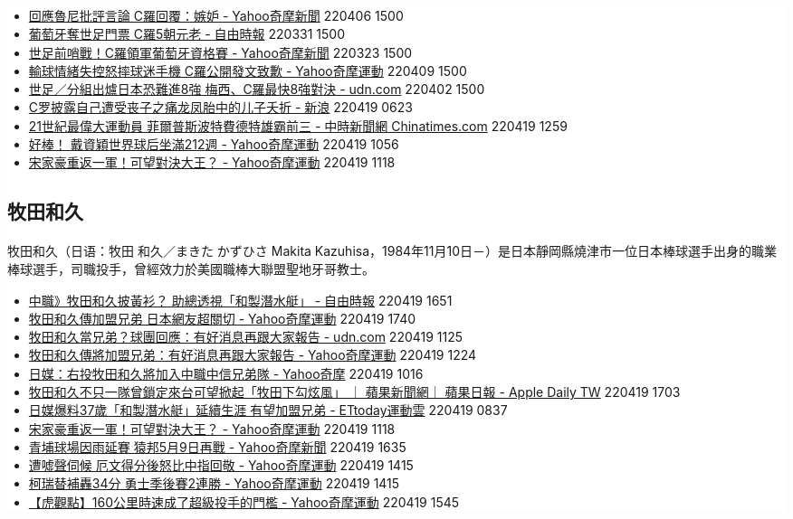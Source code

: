 - [回應魯尼批評言論 C羅回覆：嫉妒 - Yahoo奇摩新聞](https://tw.news.yahoo.com/%E5%9B%9E%E6%87%89%E9%AD%AF%E5%B0%BC%E6%89%B9%E8%A9%95%E8%A8%80%E8%AB%96-c%E7%BE%85%E5%9B%9E%E8%A6%86-%E5%AB%89%E5%A6%92-015319787.html "回應魯尼批評言論 C羅回覆：嫉妒 - Yahoo奇摩新聞") 220406 1500
- [葡萄牙奪世足門票 C羅5朝元老 - 自由時報](https://sports.ltn.com.tw/news/paper/1508972 "葡萄牙奪世足門票 C羅5朝元老 - 自由時報") 220331 1500
- [世足前哨戰！C羅領軍葡萄牙資格賽 - Yahoo奇摩新聞](https://tw.news.yahoo.com/%E4%B8%96%E8%B6%B3%E5%89%8D%E5%93%A8%E6%88%B0-c%E7%BE%85%E9%A0%98%E8%BB%8D%E8%91%A1%E8%90%84%E7%89%99%E8%B3%87%E6%A0%BC%E8%B3%BD-051656413.html "世足前哨戰！C羅領軍葡萄牙資格賽 - Yahoo奇摩新聞") 220323 1500
- [輸球情緒失控怒摔球迷手機 C羅公開發文致歉 - Yahoo奇摩運動](https://tw.sports.yahoo.com/news/%E8%BC%B8%E7%90%83%E6%83%85%E7%B7%92%E5%A4%B1%E6%8E%A7%E6%80%92%E6%91%94%E7%90%83%E8%BF%B7%E6%89%8B%E6%A9%9F-c%E7%BE%85%E5%85%AC%E9%96%8B%E7%99%BC%E6%96%87%E8%87%B4%E6%AD%89-035212119.html "輸球情緒失控怒摔球迷手機 C羅公開發文致歉 - Yahoo奇摩運動") 220409 1500
- [世足／分組出爐日本恐難進8強 梅西、C羅最快8強對決 - udn.com](https://udn.com/news/story/7005/6210821 "世足／分組出爐日本恐難進8強 梅西、C羅最快8強對決 - udn.com") 220402 1500
- [C罗披露自己遭受丧子之痛龙凤胎中的儿子夭折 - 新浪](https://sports.sina.com.cn/g/pl/2022-04-19/doc-imcwiwst2654790.shtml "C罗披露自己遭受丧子之痛龙凤胎中的儿子夭折 - 新浪") 220419 0623
- [21世紀最偉大運動員 菲爾普斯波特費德特雄霸前三 - 中時新聞網 Chinatimes.com](https://www.chinatimes.com/realtimenews/20220419002594-260403 "21世紀最偉大運動員 菲爾普斯波特費德特雄霸前三 - 中時新聞網 Chinatimes.com") 220419 1259
- [好棒！ 戴資穎世界球后坐滿212週 - Yahoo奇摩運動](https://tw.sports.yahoo.com/news/%E5%A5%BD%E6%A3%92-%E6%88%B4%E8%B3%87%E7%A9%8E%E4%B8%96%E7%95%8C%E7%90%83%E5%90%8E%E5%9D%90%E6%BB%BF212%E9%80%B1-023534971.html?bcmt=1 "好棒！ 戴資穎世界球后坐滿212週 - Yahoo奇摩運動") 220419 1056
- [宋家豪重返一軍！可望對決大王？ - Yahoo奇摩運動](https://tw.sports.yahoo.com/news/%E5%AE%8B%E5%AE%B6%E8%B1%AA%E9%87%8D%E8%BF%94-%E8%BB%8D-%E5%8F%AF%E6%9C%9B%E5%B0%8D%E6%B1%BA%E5%A4%A7%E7%8E%8B-025212667.html "宋家豪重返一軍！可望對決大王？ - Yahoo奇摩運動") 220419 1118

## 牧田和久

牧田和久（日语：牧田 和久／まきた かずひさ Makita Kazuhisa，1984年11月10日－）是日本靜岡縣燒津市一位日本棒球選手出身的職業棒球選手，司職投手，曾經效力於美國職棒大聯盟聖地牙哥教士。
- [中職》牧田和久披黃衫？ 助總透視「和製潛水艇」 - 自由時報](https://sports.ltn.com.tw/news/breakingnews/3898437 "中職》牧田和久披黃衫？ 助總透視「和製潛水艇」 - 自由時報") 220419 1651
- [牧田和久傳加盟兄弟 日本網友超關切 - Yahoo奇摩運動](https://tw.sports.yahoo.com/news/%E7%89%A7%E7%94%B0%E5%92%8C%E4%B9%85%E5%82%B3%E5%8A%A0%E7%9B%9F%E5%85%84%E5%BC%9F-%E6%97%A5%E6%9C%AC%E7%B6%B2%E5%8F%8B%E8%B6%85%E9%97%9C%E5%88%87-094039522.html "牧田和久傳加盟兄弟 日本網友超關切 - Yahoo奇摩運動") 220419 1740
- [牧田和久當兄弟？球團回應：有好消息再跟大家報告 - udn.com](https://udn.com/news/story/7001/6249700?from=udn-ch1_breaknews-1-cate7-news "牧田和久當兄弟？球團回應：有好消息再跟大家報告 - udn.com") 220419 1125
- [牧田和久傳將加盟兄弟：有好消息再跟大家報告 - Yahoo奇摩運動](https://tw.sports.yahoo.com/news/%E7%89%A7%E7%94%B0%E5%92%8C%E4%B9%85%E5%82%B3%E5%B0%87%E5%8A%A0%E7%9B%9F%E5%85%84%E5%BC%9F-%E6%9C%89%E5%A5%BD%E6%B6%88%E6%81%AF%E5%86%8D%E8%B7%9F%E5%A4%A7%E5%AE%B6%E5%A0%B1%E5%91%8A-040405321.html "牧田和久傳將加盟兄弟：有好消息再跟大家報告 - Yahoo奇摩運動") 220419 1224
- [日媒：右投牧田和久將加入中職中信兄弟隊 - Yahoo奇摩](https://tw.yahoo.com/world/%E6%97%A5%E5%AA%92-%E5%8F%B3%E6%8A%95%E7%89%A7%E7%94%B0%E5%92%8C%E4%B9%85%E5%B0%87%E5%8A%A0%E5%85%A5%E4%B8%AD%E8%81%B7%E4%B8%AD%E4%BF%A1%E5%85%84%E5%BC%9F%E9%9A%8A-015902192.html "日媒：右投牧田和久將加入中職中信兄弟隊 - Yahoo奇摩") 220419 1016
- [牧田和久不只一隊曾鎖定來台可望掀起「牧田下勾炫風」 ｜ 蘋果新聞網｜ 蘋果日報 - Apple Daily TW](https://www.appledaily.com.tw/sports/20220419/EH4CED4FB5FQZGC5WPMKZX3SVY/ "牧田和久不只一隊曾鎖定來台可望掀起「牧田下勾炫風」 ｜ 蘋果新聞網｜ 蘋果日報 - Apple Daily TW") 220419 1703
- [日媒爆料37歲「和製潛水艇」延續生涯 有望加盟兄弟 - ETtoday運動雲](https://sports.ettoday.net/news/2232735?redirect=1 "日媒爆料37歲「和製潛水艇」延續生涯 有望加盟兄弟 - ETtoday運動雲") 220419 0837
- [宋家豪重返一軍！可望對決大王？ - Yahoo奇摩運動](https://tw.sports.yahoo.com/news/%E5%AE%8B%E5%AE%B6%E8%B1%AA%E9%87%8D%E8%BF%94-%E8%BB%8D-%E5%8F%AF%E6%9C%9B%E5%B0%8D%E6%B1%BA%E5%A4%A7%E7%8E%8B-025212667.html "宋家豪重返一軍！可望對決大王？ - Yahoo奇摩運動") 220419 1118
- [青埔球場因雨延賽 猿邦5月9日再戰 - Yahoo奇摩新聞](https://tw.news.yahoo.com/%E9%9D%92%E5%9F%94%E7%90%83%E5%A0%B4%E5%9B%A0%E9%9B%A8%E5%BB%B6%E8%B3%BD-%E7%8C%BF%E9%82%A65%E6%9C%889%E6%97%A5%E5%86%8D%E6%88%B0-083539232.html "青埔球場因雨延賽 猿邦5月9日再戰 - Yahoo奇摩新聞") 220419 1635
- [遭噓聲伺候 厄文得分後怒比中指回敬 - Yahoo奇摩運動](https://tw.sports.yahoo.com/news/%E9%81%AD%E5%99%93%E8%81%B2%E4%BC%BA%E5%80%99-%E5%8E%84%E6%96%87%E5%BE%97%E5%88%86%E5%BE%8C%E6%80%92%E6%AF%94%E4%B8%AD%E6%8C%87%E5%9B%9E%E6%95%AC-023036190.html?bcmt=1 "遭噓聲伺候 厄文得分後怒比中指回敬 - Yahoo奇摩運動") 220419 1415
- [柯瑞替補轟34分 勇士季後賽2連勝 - Yahoo奇摩運動](https://tw.sports.yahoo.com/news/%E6%9F%AF%E7%91%9E%E6%9B%BF%E8%A3%9C%E8%BD%9F34%E5%88%86-%E5%8B%87%E5%A3%AB%E5%AD%A3%E5%BE%8C%E8%B3%BD2%E9%80%A3%E5%8B%9D-050241418.html?bcmt=1 "柯瑞替補轟34分 勇士季後賽2連勝 - Yahoo奇摩運動") 220419 1415
- [【虎觀點】160公里時速成了超級投手的門檻 - Yahoo奇摩運動](https://tw.sports.yahoo.com/news/%E8%99%8E%E8%A7%80%E9%BB%9E-160%E5%85%AC%E9%87%8C%E6%99%82%E9%80%9F%E6%88%90%E4%BA%86%E8%B6%85%E7%B4%9A%E6%8A%95%E6%89%8B%E7%9A%84%E9%96%80%E6%AA%BB-074500781.html?bcmt=1 "【虎觀點】160公里時速成了超級投手的門檻 - Yahoo奇摩運動") 220419 1545